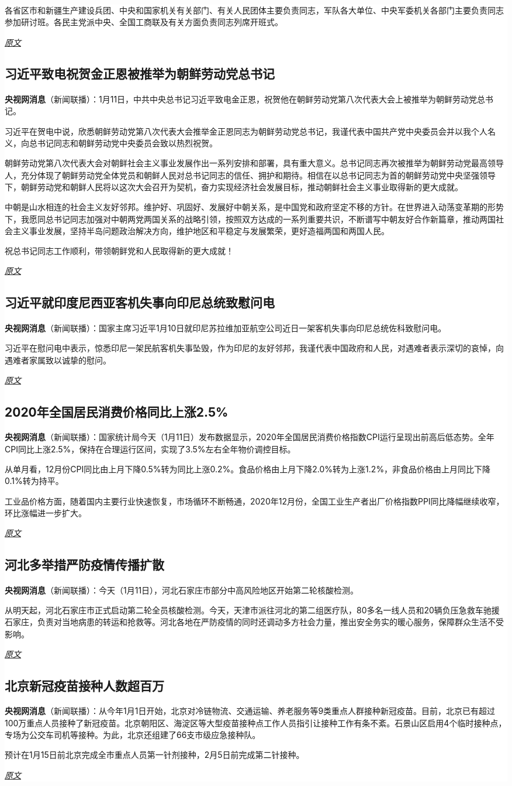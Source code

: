 各省区市和新疆生产建设兵团、中央和国家机关有关部门、有关人民团体主要负责同志，军队各大单位、中央军委机关各部门主要负责同志参加研讨班。各民主党派中央、全国工商联及有关方面负责同志列席开班式。

*[原文](https://tv.cctv.com/2021/01/11/VIDEtVB7f1qy8PGMmHXSgBGB210111.shtml)*

## 习近平致电祝贺金正恩被推举为朝鲜劳动党总书记

**央视网消息**（新闻联播）：1月11日，中共中央总书记习近平致电金正恩，祝贺他在朝鲜劳动党第八次代表大会上被推举为朝鲜劳动党总书记。

习近平在贺电中说，欣悉朝鲜劳动党第八次代表大会推举金正恩同志为朝鲜劳动党总书记，我谨代表中国共产党中央委员会并以我个人名义，向总书记同志和朝鲜劳动党中央委员会致以热烈祝贺。

朝鲜劳动党第八次代表大会对朝鲜社会主义事业发展作出一系列安排和部署，具有重大意义。总书记同志再次被推举为朝鲜劳动党最高领导人，充分体现了朝鲜劳动党全体党员和朝鲜人民对总书记同志的信任、拥护和期待。相信在以总书记同志为首的朝鲜劳动党中央坚强领导下，朝鲜劳动党和朝鲜人民将以这次大会召开为契机，奋力实现经济社会发展目标，推动朝鲜社会主义事业取得新的更大成就。

中朝是山水相连的社会主义友好邻邦。维护好、巩固好、发展好中朝关系，是中国党和政府坚定不移的方针。在世界进入动荡变革期的形势下，我愿同总书记同志加强对中朝两党两国关系的战略引领，按照双方达成的一系列重要共识，不断谱写中朝友好合作新篇章，推动两国社会主义事业发展，坚持半岛问题政治解决方向，维护地区和平稳定与发展繁荣，更好造福两国和两国人民。

祝总书记同志工作顺利，带领朝鲜党和人民取得新的更大成就！

*[原文](https://tv.cctv.com/2021/01/11/VIDEfhhiOnfu00XslB3pgTAd210111.shtml)*

## 习近平就印度尼西亚客机失事向印尼总统致慰问电

**央视网消息**（新闻联播）：国家主席习近平1月10日就印尼苏拉维加亚航空公司近日一架客机失事向印尼总统佐科致慰问电。

习近平在慰问电中表示，惊悉印尼一架民航客机失事坠毁，作为印尼的友好邻邦，我谨代表中国政府和人民，对遇难者表示深切的哀悼，向遇难者家属致以诚挚的慰问。

*[原文](https://tv.cctv.com/2021/01/11/VIDE9zLA1T1YV8xHXvSoMy48210111.shtml)*

## 2020年全国居民消费价格同比上涨2.5%

**央视网消息**（新闻联播）：国家统计局今天（1月11日）发布数据显示，2020年全国居民消费价格指数CPI运行呈现出前高后低态势。全年CPI同比上涨2.5%，保持在合理运行区间，实现了3.5%左右全年物价调控目标。

从单月看，12月份CPI同比由上月下降0.5%转为同比上涨0.2%。食品价格由上月下降2.0%转为上涨1.2%，非食品价格由上月同比下降0.1%转为持平。

工业品价格方面，随着国内主要行业快速恢复，市场循环不断畅通，2020年12月份，全国工业生产者出厂价格指数PPI同比降幅继续收窄，环比涨幅进一步扩大。

*[原文](https://tv.cctv.com/2021/01/11/VIDESK6tCU85SU32zNrI5z4q210111.shtml)*

## 河北多举措严防疫情传播扩散

**央视网消息**（新闻联播）：今天（1月11日），河北石家庄市部分中高风险地区开始第二轮核酸检测。

从明天起，河北石家庄市正式启动第二轮全员核酸检测。今天，天津市派往河北的第二组医疗队，80多名一线人员和20辆负压急救车驰援石家庄，负责对当地病患的转运和抢救等。河北各地在严防疫情的同时还调动多方社会力量，推出安全务实的暖心服务，保障群众生活不受影响。

*[原文](https://tv.cctv.com/2021/01/11/VIDEqVFMTz0HIJG0SOf4feNv210111.shtml)*

## 北京新冠疫苗接种人数超百万

**央视网消息**（新闻联播）：从今年1月1日开始，北京对冷链物流、交通运输、养老服务等9类重点人群接种新冠疫苗。目前，北京已有超过100万重点人员接种了新冠疫苗。北京朝阳区、海淀区等大型疫苗接种点工作人员指引让接种工作有条不紊。石景山区启用4个临时接种点，专场为公交车司机等接种。为此，北京还组建了66支市级应急接种队。

预计在1月15日前北京完成全市重点人员第一针剂接种，2月5日前完成第二针接种。

*[原文](https://tv.cctv.com/2021/01/11/VIDERp2agFawesZQPwdiTKgT210111.shtml)*
